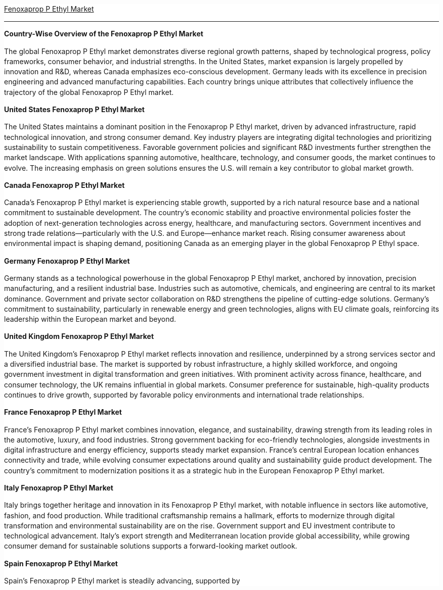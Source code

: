 <a href="https://www.marketresearchintellect.com/ask-for-discount/?rid=537477&amp;utm_source=Github-April&amp;utm_medium=017">Fenoxaprop P Ethyl Market</a></p></blockquote><hr /><p class="" data-start="217" data-end="261"><strong data-start="217" data-end="261">Country-Wise Overview of the Fenoxaprop P Ethyl Market</strong></p><p class="" data-start="263" data-end="774">The global Fenoxaprop P Ethyl market demonstrates diverse regional growth patterns, shaped by technological progress, policy frameworks, consumer behavior, and industrial strengths. In the United States, market expansion is largely propelled by innovation and R&amp;D, whereas Canada emphasizes eco-conscious development. Germany leads with its excellence in precision engineering and advanced manufacturing capabilities. Each country brings unique attributes that collectively influence the trajectory of the global Fenoxaprop P Ethyl market.</p><p class="" data-start="776" data-end="1421"><strong data-start="776" data-end="805">United States Fenoxaprop P Ethyl Market</strong></p><p class="" data-start="776" data-end="1421">The United States maintains a dominant position in the Fenoxaprop P Ethyl market, driven by advanced infrastructure, rapid technological innovation, and strong consumer demand. Key industry players are integrating digital technologies and prioritizing sustainability to sustain competitiveness. Favorable government policies and significant R&amp;D investments further strengthen the market landscape. With applications spanning automotive, healthcare, technology, and consumer goods, the market continues to evolve. The increasing emphasis on green solutions ensures the U.S. will remain a key contributor to global market growth.</p><p class="" data-start="1423" data-end="2019"><strong data-start="1423" data-end="1445">Canada Fenoxaprop P Ethyl Market</strong></p><p class="" data-start="1423" data-end="2019">Canada&rsquo;s Fenoxaprop P Ethyl market is experiencing stable growth, supported by a rich natural resource base and a national commitment to sustainable development. The country&rsquo;s economic stability and proactive environmental policies foster the adoption of next-generation technologies across energy, healthcare, and manufacturing sectors. Government incentives and strong trade relations&mdash;particularly with the U.S. and Europe&mdash;enhance market reach. Rising consumer awareness about environmental impact is shaping demand, positioning Canada as an emerging player in the global Fenoxaprop P Ethyl space.</p><p class="" data-start="2021" data-end="2591"><strong data-start="2021" data-end="2044">Germany Fenoxaprop P Ethyl Market</strong></p><p class="" data-start="2021" data-end="2591">Germany stands as a technological powerhouse in the global Fenoxaprop P Ethyl market, anchored by innovation, precision manufacturing, and a resilient industrial base. Industries such as automotive, chemicals, and engineering are central to its market dominance. Government and private sector collaboration on R&amp;D strengthens the pipeline of cutting-edge solutions. Germany&rsquo;s commitment to sustainability, particularly in renewable energy and green technologies, aligns with EU climate goals, reinforcing its leadership within the European market and beyond.</p><p class="" data-start="2593" data-end="3221"><strong data-start="2593" data-end="2623">United Kingdom Fenoxaprop P Ethyl Market</strong></p><p class="" data-start="2593" data-end="3221">The United Kingdom&rsquo;s Fenoxaprop P Ethyl market reflects innovation and resilience, underpinned by a strong services sector and a diversified industrial base. The market is supported by robust infrastructure, a highly skilled workforce, and ongoing government investment in digital transformation and green initiatives. With prominent activity across finance, healthcare, and consumer technology, the UK remains influential in global markets. Consumer preference for sustainable, high-quality products continues to drive growth, supported by favorable policy environments and international trade relationships.</p><p class="" data-start="3223" data-end="3838"><strong data-start="3223" data-end="3245">France Fenoxaprop P Ethyl Market</strong></p><p class="" data-start="3223" data-end="3838">France&rsquo;s Fenoxaprop P Ethyl market combines innovation, elegance, and sustainability, drawing strength from its leading roles in the automotive, luxury, and food industries. Strong government backing for eco-friendly technologies, alongside investments in digital infrastructure and energy efficiency, supports steady market expansion. France&rsquo;s central European location enhances connectivity and trade, while evolving consumer expectations around quality and sustainability guide product development. The country&rsquo;s commitment to modernization positions it as a strategic hub in the European Fenoxaprop P Ethyl market.</p><p class="" data-start="3840" data-end="4422"><strong data-start="3840" data-end="3861">Italy Fenoxaprop P Ethyl Market</strong></p><p class="" data-start="3840" data-end="4422">Italy brings together heritage and innovation in its Fenoxaprop P Ethyl market, with notable influence in sectors like automotive, fashion, and food production. While traditional craftsmanship remains a hallmark, efforts to modernize through digital transformation and environmental sustainability are on the rise. Government support and EU investment contribute to technological advancement. Italy&rsquo;s export strength and Mediterranean location provide global accessibility, while growing consumer demand for sustainable solutions supports a forward-looking market outlook.</p><p class="" data-start="4424" data-end="4975"><strong data-start="4424" data-end="4445">Spain Fenoxaprop P Ethyl Market</strong></p><p class="" data-start="4424" data-end="4975">Spain&rsquo;s Fenoxaprop P Ethyl market is steadily advancing, supported by